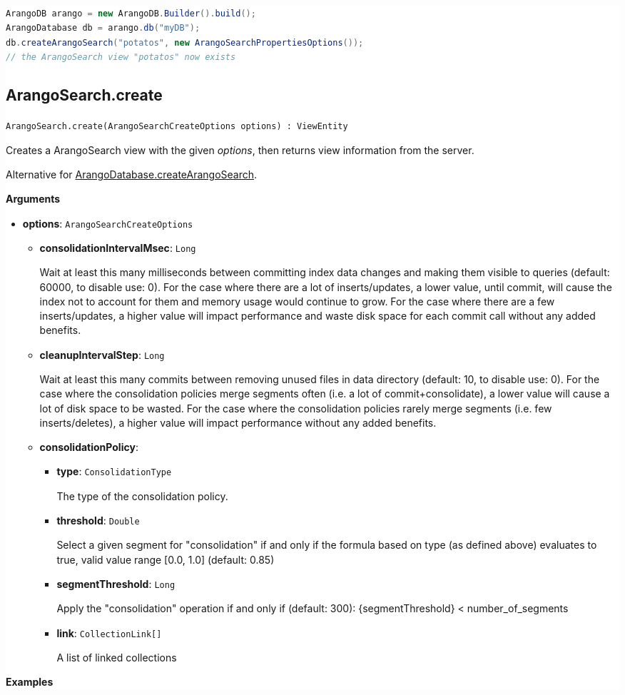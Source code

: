 ```Java
ArangoDB arango = new ArangoDB.Builder().build();
ArangoDatabase db = arango.db("myDB");
db.createArangoSearch("potatos", new ArangoSearchPropertiesOptions());
// the ArangoSearch view "potatos" now exists
```

## ArangoSearch.create

```
ArangoSearch.create(ArangoSearchCreateOptions options) : ViewEntity
```

Creates a ArangoSearch view with the given _options_, then returns view information from the server.

Alternative for [ArangoDatabase.createArangoSearch](#arangodatabasecreatearangosearch).

**Arguments**

- **options**: `ArangoSearchCreateOptions`

  - **consolidationIntervalMsec**: `Long`

    Wait at least this many milliseconds between committing index data changes and making them visible to queries (default: 60000, to disable use: 0). For the case where there are a lot of inserts/updates, a lower value, until commit, will cause the index not to account for them and memory usage would continue to grow. For the case where there are a few inserts/updates, a higher value will impact performance and waste disk space for each commit call without any added benefits.

  - **cleanupIntervalStep**: `Long`

    Wait at least this many commits between removing unused files in data directory (default: 10, to disable use: 0). For the case where the consolidation policies merge segments often (i.e. a lot of commit+consolidate), a lower value will cause a lot of disk space to be wasted. For the case where the consolidation policies rarely merge segments (i.e. few inserts/deletes), a higher value will impact performance without any added benefits.

  - **consolidationPolicy**:

    - **type**: `ConsolidationType`

      The type of the consolidation policy.

    - **threshold**: `Double`

      Select a given segment for "consolidation" if and only if the formula based on type (as defined above) evaluates to true, valid value range [0.0, 1.0] (default: 0.85)

    - **segmentThreshold**: `Long`

      Apply the "consolidation" operation if and only if (default: 300): {segmentThreshold} < number_of_segments

    - **link**: `CollectionLink[]`

      A list of linked collections

**Examples**
